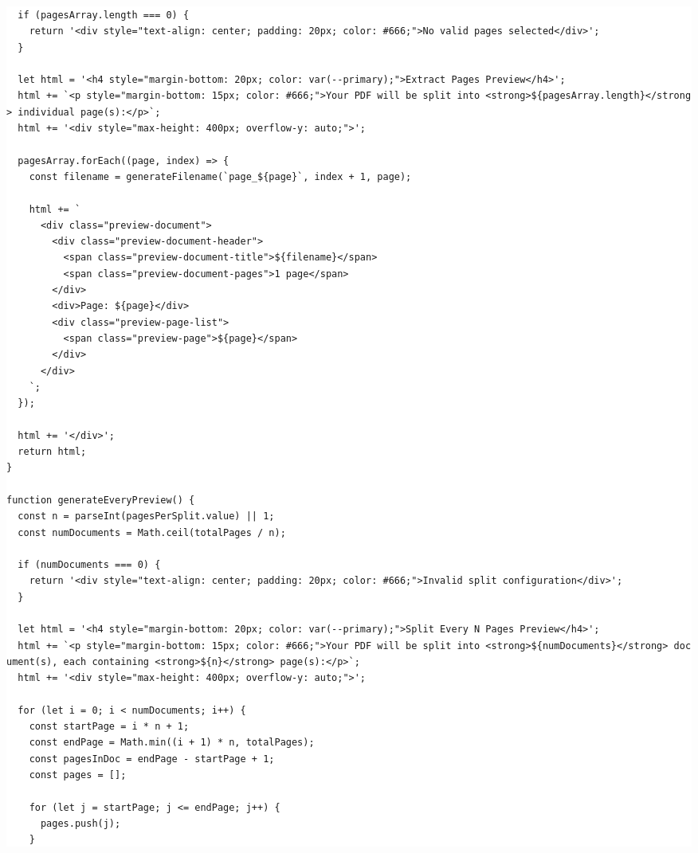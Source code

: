      if (pagesArray.length === 0) {
        return '<div style="text-align: center; padding: 20px; color: #666;">No valid pages selected</div>';
      }
      
      let html = '<h4 style="margin-bottom: 20px; color: var(--primary);">Extract Pages Preview</h4>';
      html += `<p style="margin-bottom: 15px; color: #666;">Your PDF will be split into <strong>${pagesArray.length}</strong> individual page(s):</p>`;
      html += '<div style="max-height: 400px; overflow-y: auto;">';
      
      pagesArray.forEach((page, index) => {
        const filename = generateFilename(`page_${page}`, index + 1, page);
        
        html += `
          <div class="preview-document">
            <div class="preview-document-header">
              <span class="preview-document-title">${filename}</span>
              <span class="preview-document-pages">1 page</span>
            </div>
            <div>Page: ${page}</div>
            <div class="preview-page-list">
              <span class="preview-page">${page}</span>
            </div>
          </div>
        `;
      });
      
      html += '</div>';
      return html;
    }

    function generateEveryPreview() {
      const n = parseInt(pagesPerSplit.value) || 1;
      const numDocuments = Math.ceil(totalPages / n);
      
      if (numDocuments === 0) {
        return '<div style="text-align: center; padding: 20px; color: #666;">Invalid split configuration</div>';
      }
      
      let html = '<h4 style="margin-bottom: 20px; color: var(--primary);">Split Every N Pages Preview</h4>';
      html += `<p style="margin-bottom: 15px; color: #666;">Your PDF will be split into <strong>${numDocuments}</strong> document(s), each containing <strong>${n}</strong> page(s):</p>`;
      html += '<div style="max-height: 400px; overflow-y: auto;">';
      
      for (let i = 0; i < numDocuments; i++) {
        const startPage = i * n + 1;
        const endPage = Math.min((i + 1) * n, totalPages);
        const pagesInDoc = endPage - startPage + 1;
        const pages = [];
        
        for (let j = startPage; j <= endPage; j++) {
          pages.push(j);
        }
        
